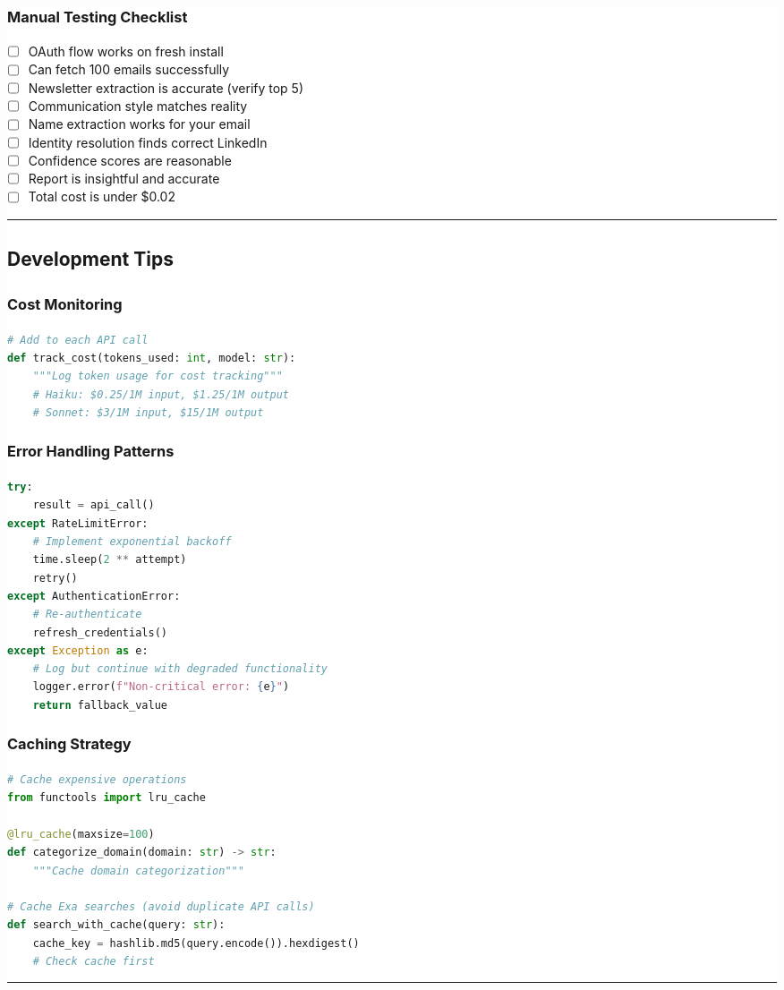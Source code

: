 ### Manual Testing Checklist
- [ ] OAuth flow works on fresh install
- [ ] Can fetch 100 emails successfully
- [ ] Newsletter extraction is accurate (verify top 5)
- [ ] Communication style matches reality
- [ ] Name extraction works for your email
- [ ] Identity resolution finds correct LinkedIn
- [ ] Confidence scores are reasonable
- [ ] Report is insightful and accurate
- [ ] Total cost is under $0.02

---

## Development Tips

### Cost Monitoring
```python
# Add to each API call
def track_cost(tokens_used: int, model: str):
    """Log token usage for cost tracking"""
    # Haiku: $0.25/1M input, $1.25/1M output
    # Sonnet: $3/1M input, $15/1M output
```

### Error Handling Patterns
```python
try:
    result = api_call()
except RateLimitError:
    # Implement exponential backoff
    time.sleep(2 ** attempt)
    retry()
except AuthenticationError:
    # Re-authenticate
    refresh_credentials()
except Exception as e:
    # Log but continue with degraded functionality
    logger.error(f"Non-critical error: {e}")
    return fallback_value
```

### Caching Strategy
```python
# Cache expensive operations
from functools import lru_cache

@lru_cache(maxsize=100)
def categorize_domain(domain: str) -> str:
    """Cache domain categorization"""
    
# Cache Exa searches (avoid duplicate API calls)
def search_with_cache(query: str):
    cache_key = hashlib.md5(query.encode()).hexdigest()
    # Check cache first
```

---
